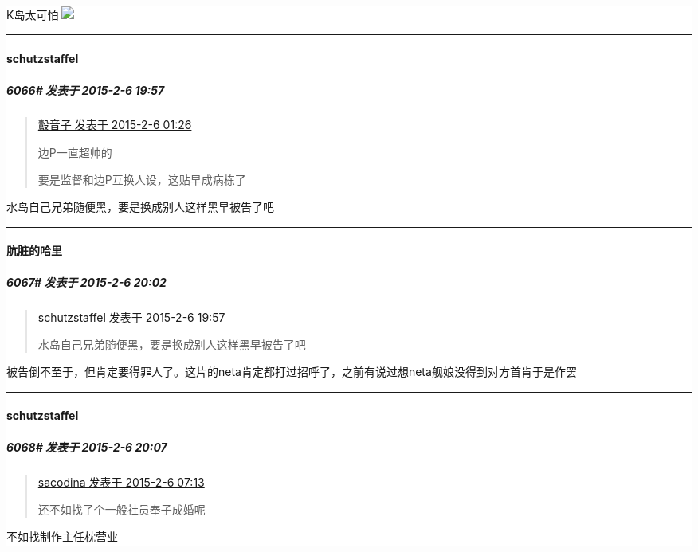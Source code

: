K岛太可怕</blockquote>
<img src="https://static.saraba1st.com/image/smiley/face/100.gif" referrerpolicy="no-referrer">







-----

####  schutzstaffel  
##### 6066#       发表于 2015-2-6 19:57



<blockquote><a href="httphttps://bbs.saraba1st.com/2b/forum.php?mod=redirect&amp;goto=findpost&amp;pid=27996856&amp;ptid=1047378" target="_blank">鷇音子 发表于 2015-2-6 01:26</a>

边P一直超帅的

要是监督和边P互换人设，这贴早成病栋了</blockquote>
水岛自己兄弟随便黑，要是换成别人这样黑早被告了吧







-----

####  肮脏的哈里  
##### 6067#       发表于 2015-2-6 20:02



<blockquote><a href="httphttps://bbs.saraba1st.com/2b/forum.php?mod=redirect&amp;goto=findpost&amp;pid=28004216&amp;ptid=1047378" target="_blank">schutzstaffel 发表于 2015-2-6 19:57</a>

水岛自己兄弟随便黑，要是换成别人这样黑早被告了吧</blockquote>
被告倒不至于，但肯定要得罪人了。这片的neta肯定都打过招呼了，之前有说过想neta舰娘没得到对方首肯于是作罢







-----

####  schutzstaffel  
##### 6068#       发表于 2015-2-6 20:07



<blockquote><a href="httphttps://bbs.saraba1st.com/2b/forum.php?mod=redirect&amp;goto=findpost&amp;pid=27997433&amp;ptid=1047378" target="_blank">sacodina 发表于 2015-2-6 07:13</a>

还不如找了个一般社员奉子成婚呢</blockquote>
不如找制作主任枕营业





